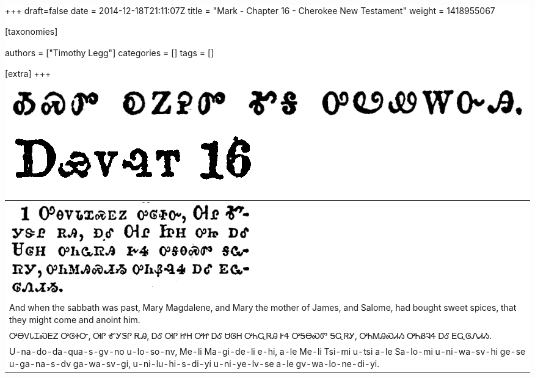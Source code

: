 +++
draft=false
date = 2014-12-18T21:11:07Z
title = "Mark - Chapter 16 - Cherokee New Testament"
weight = 1418955067

[taxonomies]

authors = ["Timothy Legg"]
categories = []
tags = []

[extra]
+++
![](020000.png)
![](021600.png)

<table>
<tbody>
<tr class="odd">
<td><a href="021601.png"><img src="021601.png" width="400" /></a></td>
</tr>
<tr class="even">
<td>And when the sabbath was past, Mary Magdalene, and Mary the mother of James, and Salome, had bought sweet spices, that they might come and anoint him.</td>
</tr>
<tr class="odd">
<td>ᎤᎾᏙᏓᏆᏍᎬᏃ ᎤᎶᏐᏅ, ᎺᎵ ᎹᎩᏕᎵ ᎡᎯ, ᎠᎴ ᎺᎵ ᏥᎻ ᎤᏥ ᎠᎴ ᏌᎶᎻ ᎤᏂᏩᏒᎯ ᎨᏎ ᎤᎦᎾᏍᏛ ᎦᏩᏒᎩ, ᎤᏂᎷᎯᏍᏗᏱ ᎤᏂᏰᎸᏎ ᎠᎴ ᎬᏩᎶᏁᏗᏱ.</td>
</tr>
<tr class="even">
<td>U-na-do-da-qua-s-gv-no u-lo-so-nv, Me-li Ma-gi-de-li e-hi, a-le Me-li Tsi-mi u-tsi a-le Sa-lo-mi u-ni-wa-sv-hi ge-se u-ga-na-s-dv ga-wa-sv-gi, u-ni-lu-hi-s-di-yi u-ni-ye-lv-se a-le gv-wa-lo-ne-di-yi.</td>
</tr>
</tbody>
</table>
